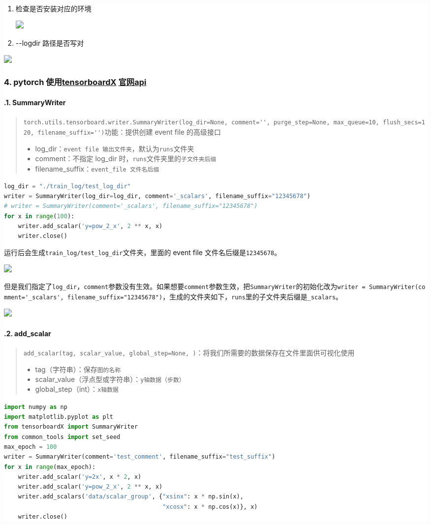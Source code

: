 1. 检查是否安装对应的环境

   ![](https://lddpicture.oss-cn-beijing.aliyuncs.com/picture/20210512133956.png)

2. --logdir 路径是否写对

![](https://lddpicture.oss-cn-beijing.aliyuncs.com/picture/20210512140722.png)

### 4. pytorch 使用[tensorboardX](https://pytorch.org/docs/stable/tensorboard.html#torch.utils.tensorboard.writer.SummaryWriter.add_embedding) [官网api](https://pytorch.org/docs/stable/tensorboard.html#torch.utils.tensorboard.writer.SummaryWriter.add_embedding)

#### .1. SummaryWriter

> `torch.utils.tensorboard.writer.SummaryWriter(log_dir=None, comment='', purge_step=None, max_queue=10, flush_secs=120, filename_suffix='')`功能：提供创建 event file 的高级接口
>
> - log_dir：`event file 输出文件夹`，默认为`runs`文件夹
> - comment：不指定 log_dir 时，`runs`文件夹里的`子文件夹后缀`
> - filename_suffix：`event_file 文件名后缀`

```python
log_dir = "./train_log/test_log_dir"
writer = SummaryWriter(log_dir=log_dir, comment='_scalars', filename_suffix="12345678")
# writer = SummaryWriter(comment='_scalars', filename_suffix="12345678")
for x in range(100):
    writer.add_scalar('y=pow_2_x', 2 ** x, x)
    writer.close()
```

运行后会生成`train_log/test_log_dir`文件夹，里面的 event file 文件名后缀是`12345678`。

![](https://lddpicture.oss-cn-beijing.aliyuncs.com/picture/L3Byb3h5L2h0dHBzL2ltYWdlLnpoYW5neGlhbm4uY29tLzIwMjAwNzAzMTcyMzA5LnBuZw==.jpg)

但是我们指定了`log_dir`，`comment`参数没有生效。如果想要`comment`参数生效，把`SummaryWriter`的初始化改为`writer = SummaryWriter(comment='_scalars', filename_suffix="12345678")`，生成的文件夹如下，`runs`里的子文件夹后缀是`_scalars`。

![](https://lddpicture.oss-cn-beijing.aliyuncs.com/picture/L3Byb3h5L2h0dHBzL2ltYWdlLnpoYW5neGlhbm4uY29tLzIwMjAwNzAzMTcyODMyLnBuZw==.jpg)

#### .2. add_scalar

> `add_scalar(tag, scalar_value, global_step=None, )`：将我们所需要的数据保存在文件里面供可视化使用
>
> - tag（字符串）：保存`图的名称`
> - scalar_value（浮点型或字符串）：`y轴数据（步数）`
> - global_step（int）：`x轴数据`

```python
import numpy as np
import matplotlib.pyplot as plt
from tensorboardX import SummaryWriter
from common_tools import set_seed
max_epoch = 100
writer = SummaryWriter(comment='test_comment', filename_suffix="test_suffix")
for x in range(max_epoch):
    writer.add_scalar('y=2x', x * 2, x)
    writer.add_scalar('y=pow_2_x', 2 ** x, x)
    writer.add_scalars('data/scalar_group', {"xsinx": x * np.sin(x),
                                             "xcosx": x * np.cos(x)}, x)
    writer.close()
```
